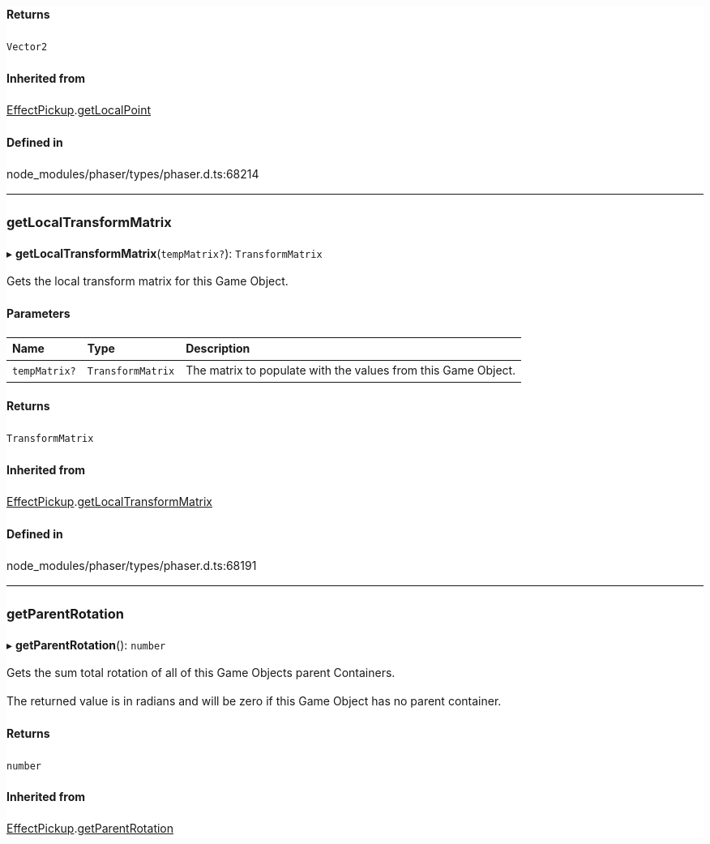 #### Returns

`Vector2`

#### Inherited from

[EffectPickup](Pickups_EffectPickup.EffectPickup.md).[getLocalPoint](Pickups_EffectPickup.EffectPickup.md#getlocalpoint)

#### Defined in

node_modules/phaser/types/phaser.d.ts:68214

___

### getLocalTransformMatrix

▸ **getLocalTransformMatrix**(`tempMatrix?`): `TransformMatrix`

Gets the local transform matrix for this Game Object.

#### Parameters

| Name | Type | Description |
| :------ | :------ | :------ |
| `tempMatrix?` | `TransformMatrix` | The matrix to populate with the values from this Game Object. |

#### Returns

`TransformMatrix`

#### Inherited from

[EffectPickup](Pickups_EffectPickup.EffectPickup.md).[getLocalTransformMatrix](Pickups_EffectPickup.EffectPickup.md#getlocaltransformmatrix)

#### Defined in

node_modules/phaser/types/phaser.d.ts:68191

___

### getParentRotation

▸ **getParentRotation**(): `number`

Gets the sum total rotation of all of this Game Objects parent Containers.

The returned value is in radians and will be zero if this Game Object has no parent container.

#### Returns

`number`

#### Inherited from

[EffectPickup](Pickups_EffectPickup.EffectPickup.md).[getParentRotation](Pickups_EffectPickup.EffectPickup.md#getparentrotation)
